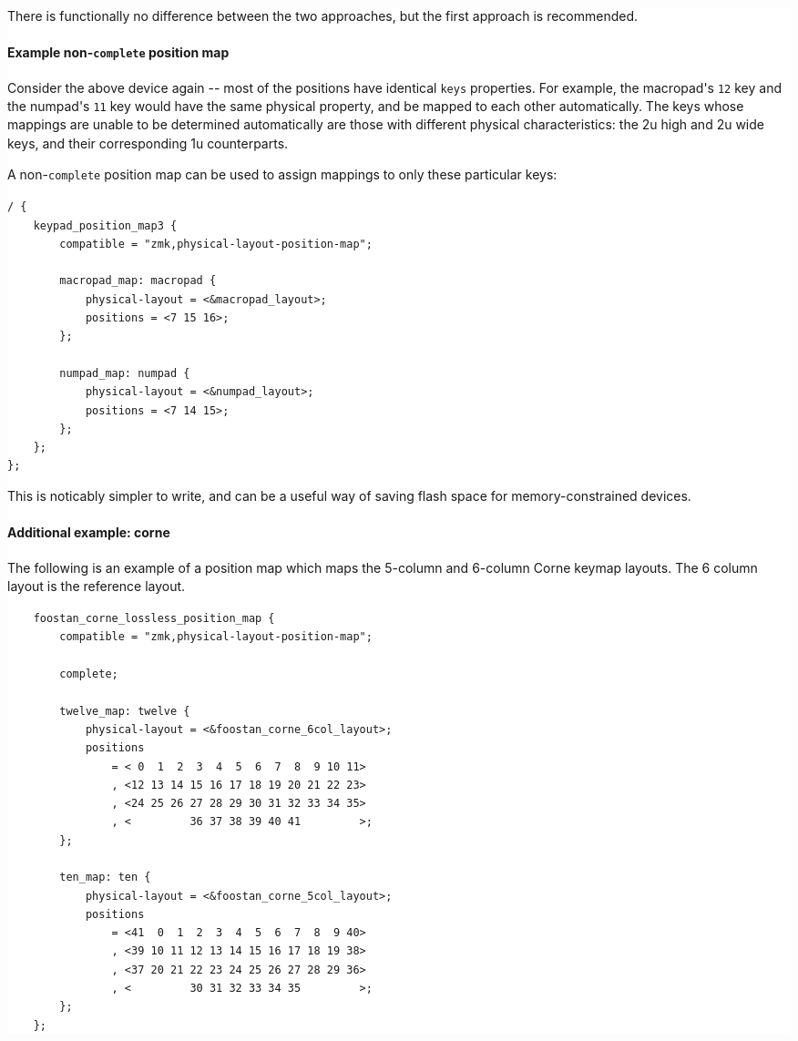 ```dts
```

There is functionally no difference between the two approaches, but the first approach is recommended.

#### Example non-`complete` position map

Consider the above device again -- most of the positions have identical `keys` properties. For example, the macropad's `12` key and the numpad's `11` key would have the same physical property, and be mapped to each other automatically. The keys whose mappings are unable to be determined automatically are those with different physical characteristics: the 2u high and 2u wide keys, and their corresponding 1u counterparts.

A non-`complete` position map can be used to assign mappings to only these particular keys:

```dts
/ {
    keypad_position_map3 {
        compatible = "zmk,physical-layout-position-map";

        macropad_map: macropad {
            physical-layout = <&macropad_layout>;
            positions = <7 15 16>;
        };

        numpad_map: numpad {
            physical-layout = <&numpad_layout>;
            positions = <7 14 15>;
        };
    };
};
```

This is noticably simpler to write, and can be a useful way of saving flash space for memory-constrained devices.

#### Additional example: corne

The following is an example of a position map which maps the 5-column and 6-column Corne keymap layouts. The 6 column layout is the reference layout.

```dts
    foostan_corne_lossless_position_map {
        compatible = "zmk,physical-layout-position-map";

        complete;

        twelve_map: twelve {
            physical-layout = <&foostan_corne_6col_layout>;
            positions
                = < 0  1  2  3  4  5  6  7  8  9 10 11>
                , <12 13 14 15 16 17 18 19 20 21 22 23>
                , <24 25 26 27 28 29 30 31 32 33 34 35>
                , <         36 37 38 39 40 41         >;
        };

        ten_map: ten {
            physical-layout = <&foostan_corne_5col_layout>;
            positions
                = <41  0  1  2  3  4  5  6  7  8  9 40>
                , <39 10 11 12 13 14 15 16 17 18 19 38>
                , <37 20 21 22 23 24 25 26 27 28 29 36>
                , <         30 31 32 33 34 35         >;
        };
    };
```
